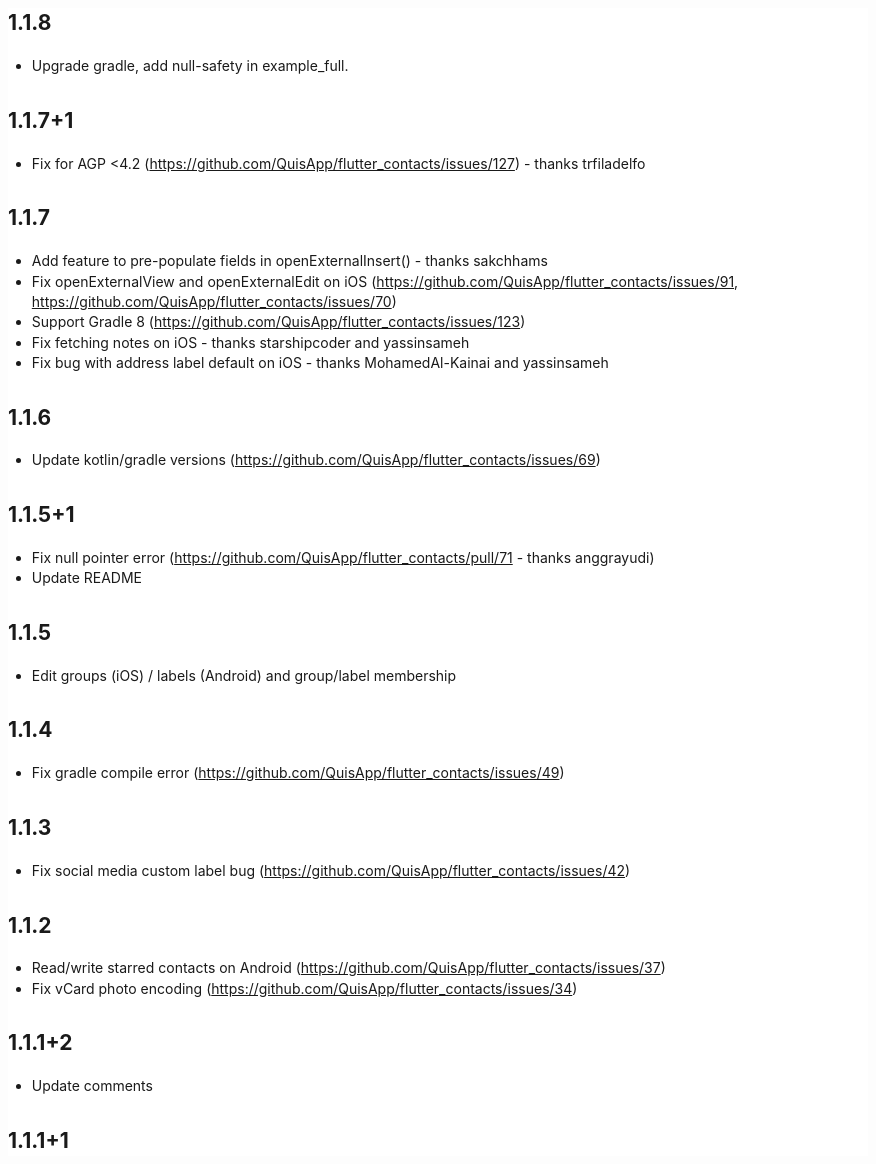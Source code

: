 ## 1.1.8

* Upgrade gradle, add null-safety in example_full.

## 1.1.7+1

* Fix for AGP <4.2 (https://github.com/QuisApp/flutter_contacts/issues/127) - thanks trfiladelfo

## 1.1.7

* Add feature to pre-populate fields in openExternalInsert() - thanks sakchhams
* Fix openExternalView and openExternalEdit on iOS (https://github.com/QuisApp/flutter_contacts/issues/91, https://github.com/QuisApp/flutter_contacts/issues/70)
* Support Gradle 8 (https://github.com/QuisApp/flutter_contacts/issues/123)
* Fix fetching notes on iOS - thanks starshipcoder and yassinsameh
* Fix bug with address label default on iOS - thanks MohamedAl-Kainai and yassinsameh

## 1.1.6

* Update kotlin/gradle versions (https://github.com/QuisApp/flutter_contacts/issues/69)

## 1.1.5+1

* Fix null pointer error (https://github.com/QuisApp/flutter_contacts/pull/71 - thanks anggrayudi)
* Update README

## 1.1.5

* Edit groups (iOS) / labels (Android) and group/label membership

## 1.1.4

* Fix gradle compile error (https://github.com/QuisApp/flutter_contacts/issues/49)

## 1.1.3

* Fix social media custom label bug (https://github.com/QuisApp/flutter_contacts/issues/42)

## 1.1.2

* Read/write starred contacts on Android (https://github.com/QuisApp/flutter_contacts/issues/37)
* Fix vCard photo encoding (https://github.com/QuisApp/flutter_contacts/issues/34)

## 1.1.1+2

* Update comments

## 1.1.1+1
